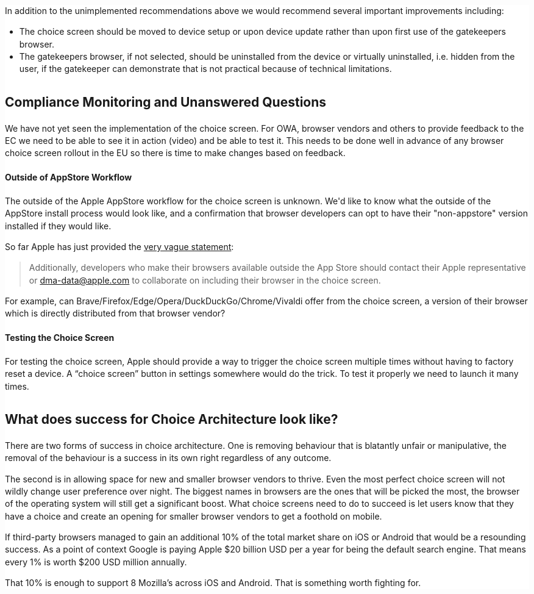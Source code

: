 In addition to the unimplemented recommendations above we would recommend several important improvements including:
* The choice screen should be moved to device setup or upon device update rather than upon first use of the gatekeepers browser. 
* The gatekeepers browser, if not selected, should be uninstalled from the device
or virtually uninstalled, i.e. hidden from the user, if the gatekeeper can demonstrate that is not practical because of technical limitations.

## Compliance Monitoring and Unanswered Questions

We have not yet seen the implementation of the choice screen. For OWA, browser vendors and others to provide feedback to the EC we need to be able to see it in action (video) and be able to test it. This needs to be done well in advance of any browser choice screen rollout in the EU so there is time to make changes based on feedback.

#### Outside of AppStore Workflow

The outside of the Apple AppStore workflow for the choice screen is unknown. We'd like to know what the outside of the AppStore install process would look like, and a confirmation that browser developers can opt to have their "non-appstore" version installed if they would like.

So far Apple has just provided the [very vague statement](https://developer.apple.com/support/browser-choice-screen/):
> Additionally, developers who make their browsers available outside the App Store should contact their Apple representative or dma-data@apple.com to collaborate on including their browser in the choice screen.

For example, can Brave/Firefox/Edge/Opera/DuckDuckGo/Chrome/Vivaldi offer from the choice screen, a version of their browser which is directly distributed from that browser vendor?

#### Testing the Choice Screen

For testing the choice screen, Apple should provide a way to trigger the choice screen multiple times without having to factory reset a device.  A “choice screen” button in settings somewhere would do the trick.  To test it properly we need to launch it many times. 

## What does success for Choice Architecture look like?

There are two forms of success in choice architecture. One is removing behaviour that is blatantly unfair or manipulative, the removal of the behaviour is a success in its own right regardless of any outcome. 

The second is in allowing space for new and smaller browser vendors to thrive. Even the most perfect choice screen will not wildly change user preference over night. The biggest names in browsers are the ones that will be picked the most, the browser of the operating system will still get a significant boost. What choice screens need to do to succeed is let users know that they have a choice and create an opening for smaller browser vendors to get a foothold on mobile. 

If third-party browsers managed to gain an additional 10% of the total market share on iOS or Android that would be a resounding success. As a point of context Google is paying Apple $20 billion USD per a year for being the default search engine. That means every 1% is worth $200 USD million annually. 

That 10% is enough to support 8 Mozilla’s across iOS and Android. That is something worth fighting for. 
